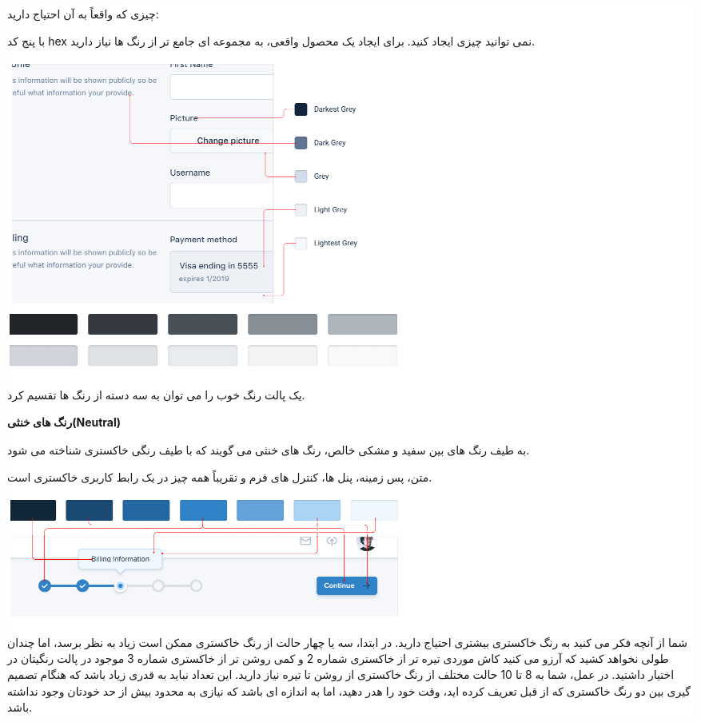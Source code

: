 چیزی که واقعاً به آن احتیاج دارید:

با پنج کد hex نمی توانید چیزی ایجاد کنید. برای ایجاد یک محصول واقعی، به مجموعه ای جامع تر از رنگ ها نیاز دارید.

<div class="flex justify-center my-12">
    <img src="/public/refactoring-ui/170.png" />
</div>

<div class="flex justify-center my-12">
    <img src="/public/refactoring-ui/171.png" />
</div>

یک پالت رنگ خوب را می توان به سه دسته از رنگ ها تقسیم کرد.

**رنگ های خنثی(Neutral)**

به طیف رنگ های بین سفید و مشکی خالص، رنگ های خنثی می گویند که با طیف رنگی خاکستری شناخته می شود.

متن، پس زمینه، پنل ها، کنترل های فرم و تقریباً همه چیز در یک رابط کاربری خاکستری است.

<div class="flex justify-center my-12">
    <img src="/public/refactoring-ui/172.png" />
</div>

شما از آنچه فکر می کنید به رنگ خاکستری بیشتری احتیاج دارید. در ابتدا، سه یا چهار حالت از رنگ خاکستری ممکن است زیاد به نظر برسد، اما چندان طولی نخواهد کشید که آرزو می کنید کاش موردی تیره تر از خاکستری شماره 2 و کمی روشن تر از خاکستری شماره 3 موجود در پالت رنگیتان در اختیار داشتید. در عمل، شما به 8 تا 10 حالت مختلف از رنگ خاکستری از روشن تا تیره نیاز دارید. این تعداد نباید به قدری زیاد باشد که هنگام تصمیم گیری بین دو رنگ خاکستری که از قبل تعریف کرده اید، وقت خود را هدر دهید، اما به اندازه ای باشد که نیازی به محدود بیش از حد خودتان وجود نداشته باشد.
